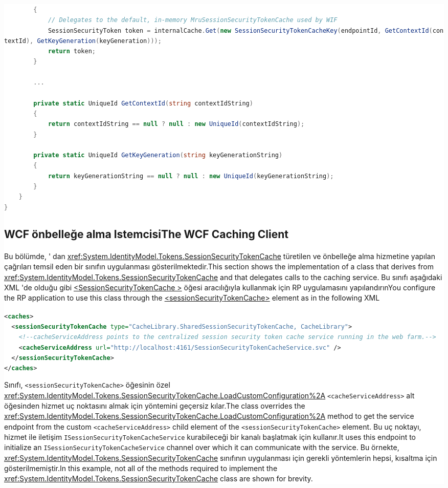 ```csharp
        {  
            // Delegates to the default, in-memory MruSessionSecurityTokenCache used by WIF  
            SessionSecurityToken token = internalCache.Get(new SessionSecurityTokenCacheKey(endpointId, GetContextId(contextId), GetKeyGeneration(keyGeneration)));  
            return token;  
        }  
  
        ...  
  
        private static UniqueId GetContextId(string contextIdString)  
        {  
            return contextIdString == null ? null : new UniqueId(contextIdString);  
        }  
  
        private static UniqueId GetKeyGeneration(string keyGenerationString)  
        {  
            return keyGenerationString == null ? null : new UniqueId(keyGenerationString);  
        }  
    }  
}  
```  
  
<a name="BKMK_TheWCFClient"></a>   
## <a name="the-wcf-caching-client"></a><span data-ttu-id="ccf8f-144">WCF önbelleğe alma Istemcisi</span><span class="sxs-lookup"><span data-stu-id="ccf8f-144">The WCF Caching Client</span></span>  
 <span data-ttu-id="ccf8f-145">Bu bölümde, ' dan <xref:System.IdentityModel.Tokens.SessionSecurityTokenCache> türetilen ve önbelleğe alma hizmetine yapılan çağrıları temsil eden bir sınıfın uygulanması gösterilmektedir.</span><span class="sxs-lookup"><span data-stu-id="ccf8f-145">This section shows the implementation of a class that derives from <xref:System.IdentityModel.Tokens.SessionSecurityTokenCache> and that delegates calls to the caching service.</span></span> <span data-ttu-id="ccf8f-146">Bu sınıfı aşağıdaki XML 'de olduğu gibi [ \<SessionSecurityTokenCache >](../../../docs/framework/configure-apps/file-schema/windows-identity-foundation/sessionsecuritytokencache.md) öğesi aracılığıyla kullanmak için RP uygulamasını yapılandırın</span><span class="sxs-lookup"><span data-stu-id="ccf8f-146">You configure the RP application to use this class through the [\<sessionSecurityTokenCache>](../../../docs/framework/configure-apps/file-schema/windows-identity-foundation/sessionsecuritytokencache.md) element as in the following XML</span></span>  
  
```xml  
<caches>  
  <sessionSecurityTokenCache type="CacheLibrary.SharedSessionSecurityTokenCache, CacheLibrary">  
    <!--cacheServiceAddress points to the centralized session security token cache service running in the web farm.-->  
    <cacheServiceAddress url="http://localhost:4161/SessionSecurityTokenCacheService.svc" />  
  </sessionSecurityTokenCache>  
</caches>  
```  
  
 <span data-ttu-id="ccf8f-147">Sınıfı, `<sessionSecurityTokenCache>` öğesinin özel <xref:System.IdentityModel.Tokens.SessionSecurityTokenCache.LoadCustomConfiguration%2A> `<cacheServiceAddress>` alt öğesinden hizmet uç noktasını almak için yöntemini geçersiz kılar.</span><span class="sxs-lookup"><span data-stu-id="ccf8f-147">The class overrides the <xref:System.IdentityModel.Tokens.SessionSecurityTokenCache.LoadCustomConfiguration%2A> method to get the service endpoint from the custom `<cacheServiceAddress>` child element of the `<sessionSecurityTokenCache>` element.</span></span> <span data-ttu-id="ccf8f-148">Bu uç noktayı, hizmet ile iletişim `ISessionSecurityTokenCacheService` kurabileceği bir kanalı başlatmak için kullanır.</span><span class="sxs-lookup"><span data-stu-id="ccf8f-148">It uses this endpoint to initialize an `ISessionSecurityTokenCacheService` channel over which it can communicate with the service.</span></span>  <span data-ttu-id="ccf8f-149">Bu örnekte, <xref:System.IdentityModel.Tokens.SessionSecurityTokenCache> sınıfının uygulanması için gerekli yöntemlerin hepsi, kısaltma için gösterilmemiştir.</span><span class="sxs-lookup"><span data-stu-id="ccf8f-149">In this example, not all of the methods required to implement the <xref:System.IdentityModel.Tokens.SessionSecurityTokenCache> class are shown for brevity.</span></span>  
  